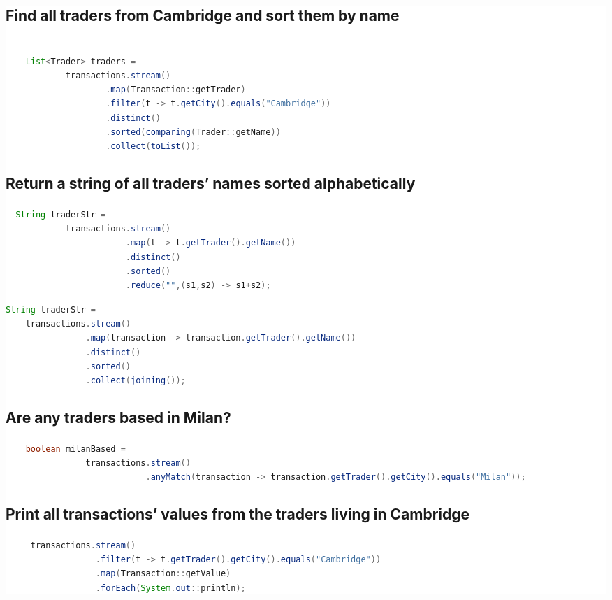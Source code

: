 Find all traders from Cambridge and sort them by name
------

```java 

    List<Trader> traders =
            transactions.stream()
                    .map(Transaction::getTrader)
                    .filter(t -> t.getCity().equals("Cambridge"))
                    .distinct()
                    .sorted(comparing(Trader::getName))
                    .collect(toList());
```

Return a string of all traders’ names sorted alphabetically
---

```java
  String traderStr =
            transactions.stream()
                        .map(t -> t.getTrader().getName())
                        .distinct()
                        .sorted()
                        .reduce("",(s1,s2) -> s1+s2);
```

```java 
String traderStr =
    transactions.stream()
                .map(transaction -> transaction.getTrader().getName())
                .distinct()
                .sorted()
                .collect(joining());
```

Are any traders based in Milan?
---

```java 
    boolean milanBased = 
                transactions.stream()
                            .anyMatch(transaction -> transaction.getTrader().getCity().equals("Milan"));

```

Print all transactions’ values from the traders living in Cambridge
---

```java
     transactions.stream()
                  .filter(t -> t.getTrader().getCity().equals("Cambridge"))
                  .map(Transaction::getValue)
                  .forEach(System.out::println);

```

